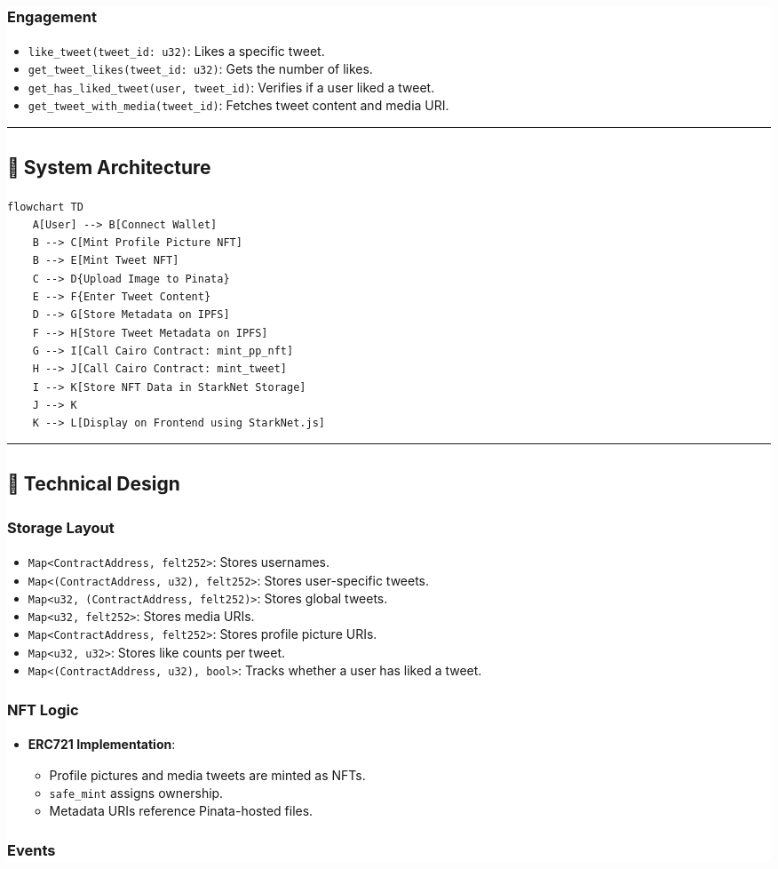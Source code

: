 ### Engagement

* `like_tweet(tweet_id: u32)`: Likes a specific tweet.
* `get_tweet_likes(tweet_id: u32)`: Gets the number of likes.
* `get_has_liked_tweet(user, tweet_id)`: Verifies if a user liked a tweet.
* `get_tweet_with_media(tweet_id)`: Fetches tweet content and media URI.

---

## 🔄 System Architecture

```mermaid
flowchart TD
    A[User] --> B[Connect Wallet]
    B --> C[Mint Profile Picture NFT]
    B --> E[Mint Tweet NFT]
    C --> D{Upload Image to Pinata}
    E --> F{Enter Tweet Content}
    D --> G[Store Metadata on IPFS]
    F --> H[Store Tweet Metadata on IPFS]
    G --> I[Call Cairo Contract: mint_pp_nft]
    H --> J[Call Cairo Contract: mint_tweet]
    I --> K[Store NFT Data in StarkNet Storage]
    J --> K
    K --> L[Display on Frontend using StarkNet.js]
```


---

## 🔧 Technical Design

### Storage Layout

* `Map<ContractAddress, felt252>`: Stores usernames.
* `Map<(ContractAddress, u32), felt252>`: Stores user-specific tweets.
* `Map<u32, (ContractAddress, felt252)>`: Stores global tweets.
* `Map<u32, felt252>`: Stores media URIs.
* `Map<ContractAddress, felt252>`: Stores profile picture URIs.
* `Map<u32, u32>`: Stores like counts per tweet.
* `Map<(ContractAddress, u32), bool>`: Tracks whether a user has liked a tweet.

### NFT Logic

* **ERC721 Implementation**:

  * Profile pictures and media tweets are minted as NFTs.
  * `safe_mint` assigns ownership.
  * Metadata URIs reference Pinata-hosted files.

### Events
